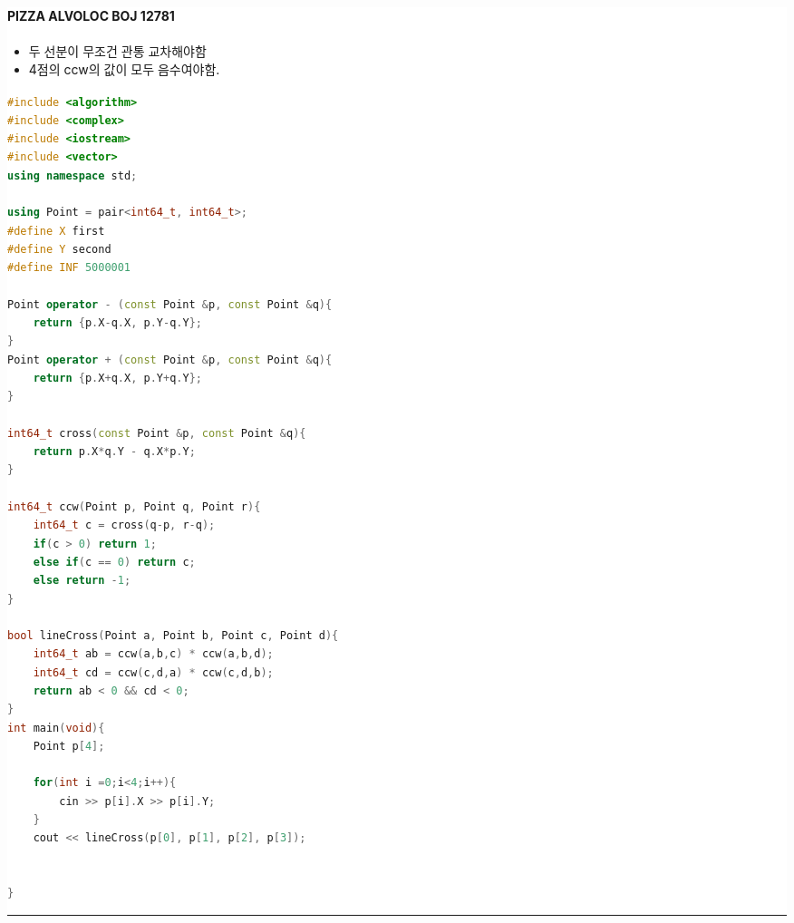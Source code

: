 #### PIZZA ALVOLOC BOJ 12781

- 두 선분이 무조건 관통 교차해야함
- 4점의 ccw의 값이 모두 음수여야함.

```cpp
#include <algorithm>
#include <complex>
#include <iostream>
#include <vector>
using namespace std;

using Point = pair<int64_t, int64_t>;
#define X first
#define Y second
#define INF 5000001

Point operator - (const Point &p, const Point &q){
    return {p.X-q.X, p.Y-q.Y};
}
Point operator + (const Point &p, const Point &q){
    return {p.X+q.X, p.Y+q.Y};
}

int64_t cross(const Point &p, const Point &q){
    return p.X*q.Y - q.X*p.Y;
}

int64_t ccw(Point p, Point q, Point r){
    int64_t c = cross(q-p, r-q);
    if(c > 0) return 1;
    else if(c == 0) return c;
    else return -1;
}

bool lineCross(Point a, Point b, Point c, Point d){
    int64_t ab = ccw(a,b,c) * ccw(a,b,d);
    int64_t cd = ccw(c,d,a) * ccw(c,d,b);
    return ab < 0 && cd < 0;
}
int main(void){
    Point p[4];
    
    for(int i =0;i<4;i++){
        cin >> p[i].X >> p[i].Y;
    }
    cout << lineCross(p[0], p[1], p[2], p[3]);
    

}
```

---
